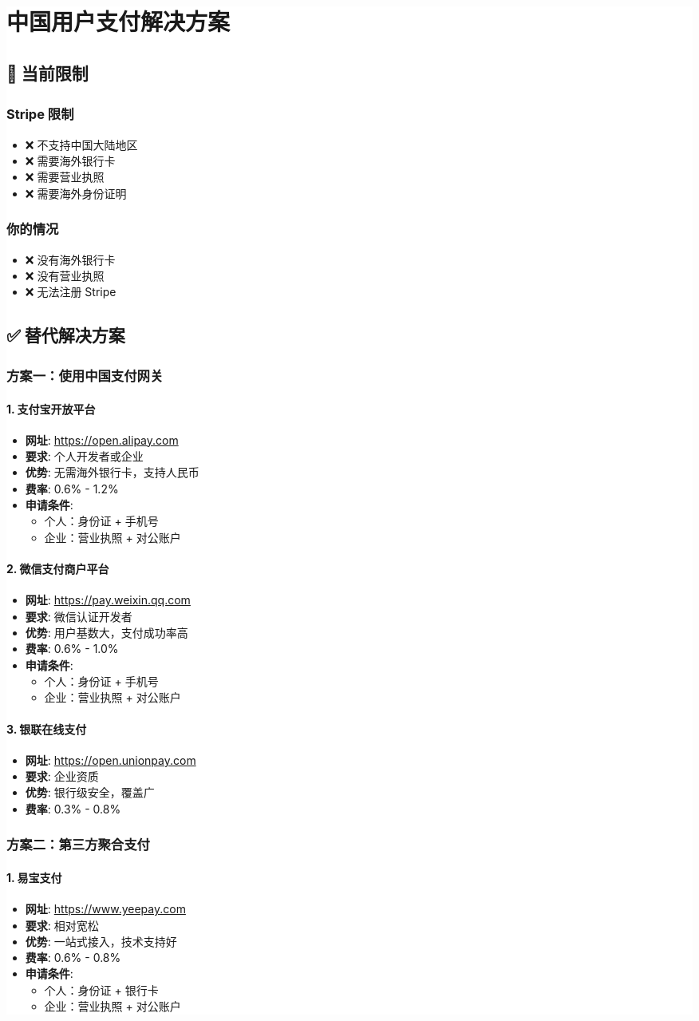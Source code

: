# 中国用户支付解决方案

## 🚫 当前限制

### Stripe 限制
- ❌ 不支持中国大陆地区
- ❌ 需要海外银行卡
- ❌ 需要营业执照
- ❌ 需要海外身份证明

### 你的情况
- ❌ 没有海外银行卡
- ❌ 没有营业执照
- ❌ 无法注册 Stripe

## ✅ 替代解决方案

### 方案一：使用中国支付网关

#### 1. 支付宝开放平台
- **网址**: https://open.alipay.com
- **要求**: 个人开发者或企业
- **优势**: 无需海外银行卡，支持人民币
- **费率**: 0.6% - 1.2%
- **申请条件**:
  - 个人：身份证 + 手机号
  - 企业：营业执照 + 对公账户

#### 2. 微信支付商户平台
- **网址**: https://pay.weixin.qq.com
- **要求**: 微信认证开发者
- **优势**: 用户基数大，支付成功率高
- **费率**: 0.6% - 1.0%
- **申请条件**:
  - 个人：身份证 + 手机号
  - 企业：营业执照 + 对公账户

#### 3. 银联在线支付
- **网址**: https://open.unionpay.com
- **要求**: 企业资质
- **优势**: 银行级安全，覆盖广
- **费率**: 0.3% - 0.8%

### 方案二：第三方聚合支付

#### 1. 易宝支付
- **网址**: https://www.yeepay.com
- **要求**: 相对宽松
- **优势**: 一站式接入，技术支持好
- **费率**: 0.6% - 0.8%
- **申请条件**:
  - 个人：身份证 + 银行卡
  - 企业：营业执照 + 对公账户
